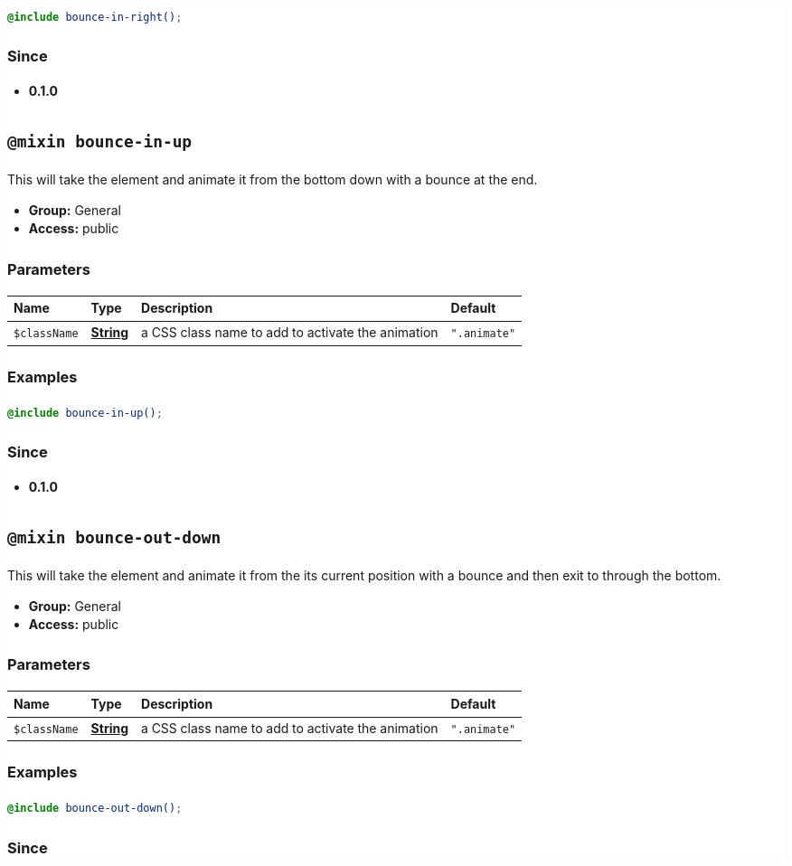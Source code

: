 ```scss
@include bounce-in-right();
```

### Since

* **0.1.0**

## `@mixin bounce-in-up`

This will take the element and animate it from the bottom down with a bounce at the end.

* **Group:** General
* **Access:** public

### Parameters

| Name     | Type                                                             | Description                                       | Default      |
| :------- | :--------------------------------------------------------------- | :------------------------------------------------ | :----------- |
| `$className` | **[String](https://sass-lang.com/documentation/values/strings)** | a CSS class name to add to activate the animation | `".animate"` |

### Examples

```scss
@include bounce-in-up();
```

### Since

* **0.1.0**

## `@mixin bounce-out-down`

This will take the element and animate it from the its current position with a bounce and then exit to through the bottom.

* **Group:** General
* **Access:** public

### Parameters

| Name     | Type                                                             | Description                                       | Default      |
| :------- | :--------------------------------------------------------------- | :------------------------------------------------ | :----------- |
| `$className` | **[String](https://sass-lang.com/documentation/values/strings)** | a CSS class name to add to activate the animation | `".animate"` |

### Examples

```scss
@include bounce-out-down();
```

### Since
